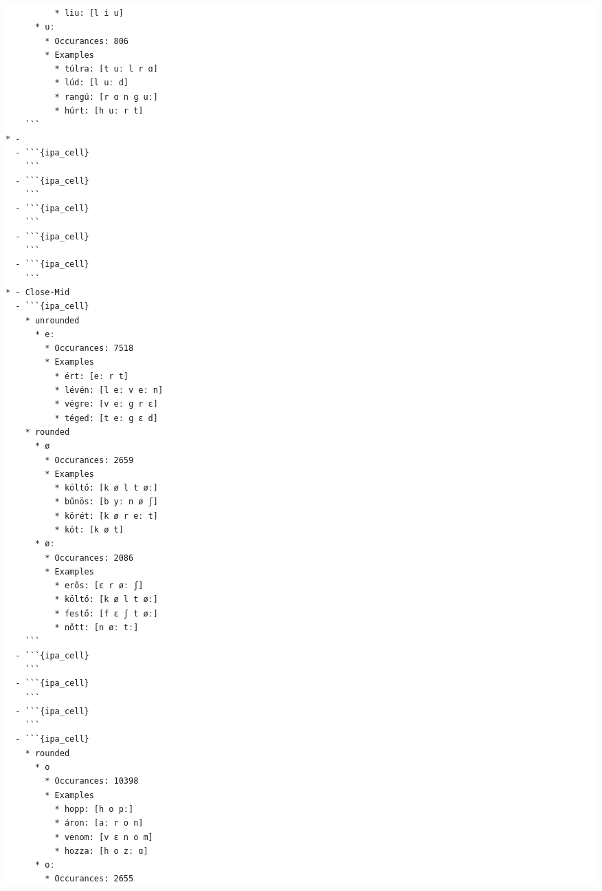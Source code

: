 ``````{list-table}
          * liu: [l i u]
      * uː
        * Occurances: 806
        * Examples
          * túlra: [t uː l r ɑ]
          * lúd: [l uː d]
          * rangú: [r ɑ n ɡ uː]
          * húrt: [h uː r t]
    ```
* -
  - ```{ipa_cell}
    ```
  - ```{ipa_cell}
    ```
  - ```{ipa_cell}
    ```
  - ```{ipa_cell}
    ```
  - ```{ipa_cell}
    ```
* - Close-Mid
  - ```{ipa_cell}
    * unrounded
      * eː
        * Occurances: 7518
        * Examples
          * ért: [eː r t]
          * lévén: [l eː v eː n]
          * végre: [v eː ɡ r ɛ]
          * téged: [t eː ɡ ɛ d]
    * rounded
      * ø
        * Occurances: 2659
        * Examples
          * költő: [k ø l t øː]
          * bűnös: [b yː n ø ʃ]
          * körét: [k ø r eː t]
          * köt: [k ø t]
      * øː
        * Occurances: 2086
        * Examples
          * erős: [ɛ r øː ʃ]
          * költő: [k ø l t øː]
          * festő: [f ɛ ʃ t øː]
          * nőtt: [n øː tː]
    ```
  - ```{ipa_cell}
    ```
  - ```{ipa_cell}
    ```
  - ```{ipa_cell}
    ```
  - ```{ipa_cell}
    * rounded
      * o
        * Occurances: 10398
        * Examples
          * hopp: [h o pː]
          * áron: [aː r o n]
          * venom: [v ɛ n o m]
          * hozza: [h o zː ɑ]
      * oː
        * Occurances: 2655
``````
